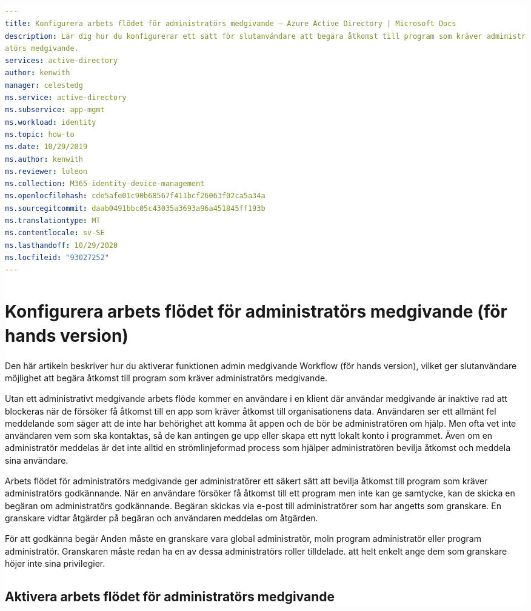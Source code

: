 ```yaml
---
title: Konfigurera arbets flödet för administratörs medgivande – Azure Active Directory | Microsoft Docs
description: Lär dig hur du konfigurerar ett sätt för slutanvändare att begära åtkomst till program som kräver administratörs medgivande.
services: active-directory
author: kenwith
manager: celestedg
ms.service: active-directory
ms.subservice: app-mgmt
ms.workload: identity
ms.topic: how-to
ms.date: 10/29/2019
ms.author: kenwith
ms.reviewer: luleon
ms.collection: M365-identity-device-management
ms.openlocfilehash: cde5afe01c90b68567f411bcf26063f02ca5a34a
ms.sourcegitcommit: daab0491bbc05c43035a3693a96a451845ff193b
ms.translationtype: MT
ms.contentlocale: sv-SE
ms.lasthandoff: 10/29/2020
ms.locfileid: "93027252"
---
```

# <a name="configure-the-admin-consent-workflow-preview"></a>Konfigurera arbets flödet för administratörs medgivande (för hands version)

Den här artikeln beskriver hur du aktiverar funktionen admin medgivande Workflow (för hands version), vilket ger slutanvändare möjlighet att begära åtkomst till program som kräver administratörs medgivande.

Utan ett administrativt medgivande arbets flöde kommer en användare i en klient där användar medgivande är inaktive rad att blockeras när de försöker få åtkomst till en app som kräver åtkomst till organisationens data. Användaren ser ett allmänt fel meddelande som säger att de inte har behörighet att komma åt appen och de bör be administratören om hjälp. Men ofta vet inte användaren vem som ska kontaktas, så de kan antingen ge upp eller skapa ett nytt lokalt konto i programmet. Även om en administratör meddelas är det inte alltid en strömlinjeformad process som hjälper administratören bevilja åtkomst och meddela sina användare.
 
Arbets flödet för administratörs medgivande ger administratörer ett säkert sätt att bevilja åtkomst till program som kräver administratörs godkännande. När en användare försöker få åtkomst till ett program men inte kan ge samtycke, kan de skicka en begäran om administratörs godkännande. Begäran skickas via e-post till administratörer som har angetts som granskare. En granskare vidtar åtgärder på begäran och användaren meddelas om åtgärden.

För att godkänna begär Anden måste en granskare vara global administratör, moln program administratör eller program administratör. Granskaren måste redan ha en av dessa administratörs roller tilldelade. att helt enkelt ange dem som granskare höjer inte sina privilegier.

## <a name="enable-the-admin-consent-workflow"></a>Aktivera arbets flödet för administratörs medgivande
